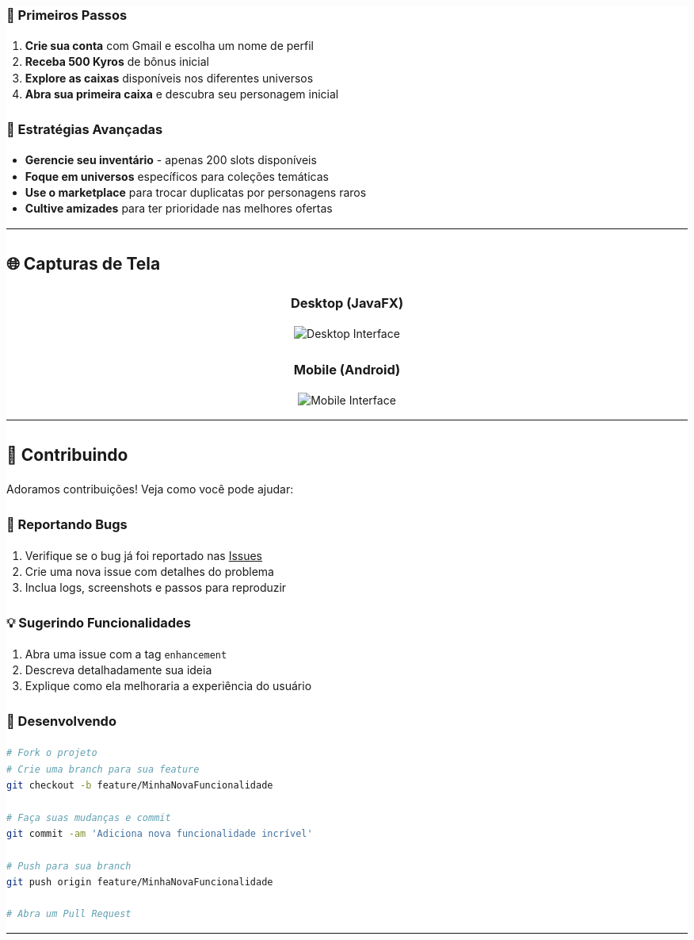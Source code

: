 ### 🏁 Primeiros Passos
1. **Crie sua conta** com Gmail e escolha um nome de perfil
2. **Receba 500 Kyros** de bônus inicial
3. **Explore as caixas** disponíveis nos diferentes universos
4. **Abra sua primeira caixa** e descubra seu personagem inicial

### 🎯 Estratégias Avançadas
- **Gerencie seu inventário** - apenas 200 slots disponíveis
- **Foque em universos** específicos para coleções temáticas  
- **Use o marketplace** para trocar duplicatas por personagens raros
- **Cultive amizades** para ter prioridade nas melhores ofertas

---

## 🌐 Capturas de Tela

<div align="center">

### Desktop (JavaFX)
<img src="https://via.placeholder.com/600x400/2C3E50/ECF0F1?text=Interface+Desktop+JavaFX" alt="Desktop Interface" width="600"/>

### Mobile (Android)
<img src="https://via.placeholder.com/300x600/34495E/ECF0F1?text=Interface+Mobile+Android" alt="Mobile Interface" width="300"/>

</div>

---

## 🤝 Contribuindo

Adoramos contribuições! Veja como você pode ajudar:

### 🐛 Reportando Bugs
1. Verifique se o bug já foi reportado nas [Issues](https://github.com/seuusuario/boxes-legends/issues)
2. Crie uma nova issue com detalhes do problema
3. Inclua logs, screenshots e passos para reproduzir

### 💡 Sugerindo Funcionalidades
1. Abra uma issue com a tag `enhancement`
2. Descreva detalhadamente sua ideia
3. Explique como ela melhoraria a experiência do usuário

### 🔧 Desenvolvendo
```bash
# Fork o projeto
# Crie uma branch para sua feature
git checkout -b feature/MinhaNovaFuncionalidade

# Faça suas mudanças e commit
git commit -am 'Adiciona nova funcionalidade incrível'

# Push para sua branch
git push origin feature/MinhaNovaFuncionalidade

# Abra um Pull Request
```

---
